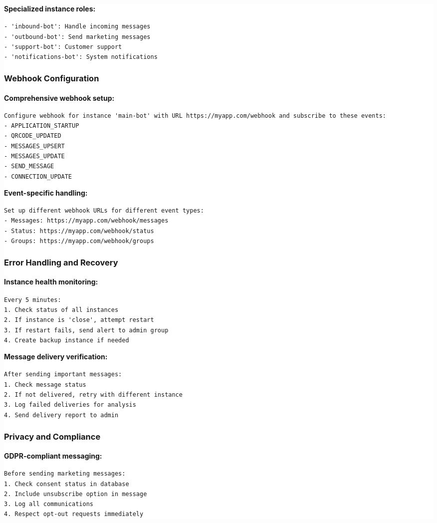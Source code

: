 **Specialized instance roles:**
```
- 'inbound-bot': Handle incoming messages
- 'outbound-bot': Send marketing messages  
- 'support-bot': Customer support
- 'notifications-bot': System notifications
```

### Webhook Configuration

**Comprehensive webhook setup:**
```
Configure webhook for instance 'main-bot' with URL https://myapp.com/webhook and subscribe to these events:
- APPLICATION_STARTUP
- QRCODE_UPDATED  
- MESSAGES_UPSERT
- MESSAGES_UPDATE
- SEND_MESSAGE
- CONNECTION_UPDATE
```

**Event-specific handling:**
```
Set up different webhook URLs for different event types:
- Messages: https://myapp.com/webhook/messages
- Status: https://myapp.com/webhook/status
- Groups: https://myapp.com/webhook/groups
```

### Error Handling and Recovery

**Instance health monitoring:**
```
Every 5 minutes:
1. Check status of all instances
2. If instance is 'close', attempt restart
3. If restart fails, send alert to admin group
4. Create backup instance if needed
```

**Message delivery verification:**
```
After sending important messages:
1. Check message status
2. If not delivered, retry with different instance
3. Log failed deliveries for analysis
4. Send delivery report to admin
```

### Privacy and Compliance

**GDPR-compliant messaging:**
```
Before sending marketing messages:
1. Check consent status in database
2. Include unsubscribe option in message
3. Log all communications
4. Respect opt-out requests immediately
```
